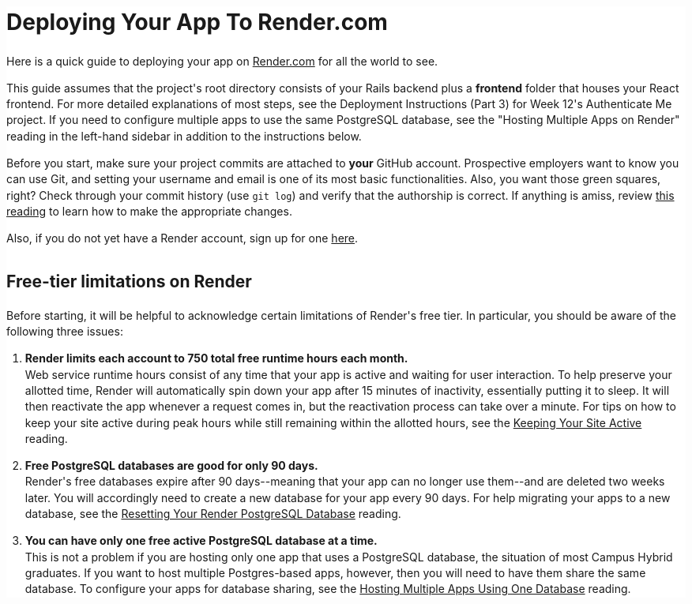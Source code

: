 # Deploying Your App To Render.com

Here is a quick guide to deploying your app on [Render.com] for all the world to
see.

This guide assumes that the project's root directory consists of your Rails
backend plus a __frontend__ folder that houses your React frontend. For more
detailed explanations of most steps, see the Deployment Instructions (Part 3)
for Week 12's Authenticate Me project. If you need to configure multiple apps to
use the same PostgreSQL database, see the "Hosting Multiple Apps on Render"
reading in the left-hand sidebar in addition to the instructions below.

Before you start, make sure your project commits are attached to **your** GitHub
account. Prospective employers want to know you can use Git, and setting your
username and email is one of its most basic functionalities. Also, you want
those green squares, right? Check through your commit history (use `git log`)
and verify that the authorship is correct. If anything is amiss, review [this
reading][git-fix-authorship] to learn how to make the appropriate changes.

Also, if you do not yet have a Render account, sign up for one
[here][render-signup].

[Render.com]: https://render.com/
[git-fix-authorship]: fixing-git-commit-authorship
[render-signup]: https://dashboard.render.com/register

## Free-tier limitations on Render

Before starting, it will be helpful to acknowledge certain limitations of
Render's free tier. In particular, you should be aware of the following three
issues:

1. **Render limits each account to 750 total free runtime hours each month.**  
   Web service runtime hours consist of any time that your app is active and
   waiting for user interaction. To help preserve your allotted time, Render
   will automatically spin down your app after 15 minutes of inactivity,
   essentially putting it to sleep. It will then reactivate the app whenever a
   request comes in, but the reactivation process can take over a minute. For
   tips on how to keep your site active during peak hours while still remaining
   within the allotted hours, see the [Keeping Your Site Active][active-site]
   reading.

2. **Free PostgreSQL databases are good for only 90 days.**  
   Render's free databases expire after 90 days--meaning that your app can no
   longer use them--and are deleted two weeks later. You will accordingly need
   to create a new database for your app every 90 days. For help migrating your
   apps to a new database, see the [Resetting Your Render PostgreSQL
   Database][reset-db] reading.

3. **You can have only one free active PostgreSQL database at a time.**  
   This is not a problem if you are hosting only one app that uses a PostgreSQL
   database, the situation of most Campus Hybrid graduates. If you want to host
   multiple Postgres-based apps, however, then you will need to have them share
   the same database. To configure your apps for database sharing, see the
   [Hosting Multiple Apps Using One Database][multiple-dbs] reading.


[active-site]: keeping-your-site-active
[reset-db]: resetting-your-render-postgresql-database
[multiple-dbs]: hosting-multiple-apps-using-one-database
[localhost:5000]: http://localhost:5000
[render-env]: https://render.com/docs/blueprint-spec#environment-variables
[Render Dashboard]: https://dashboard.render.com/